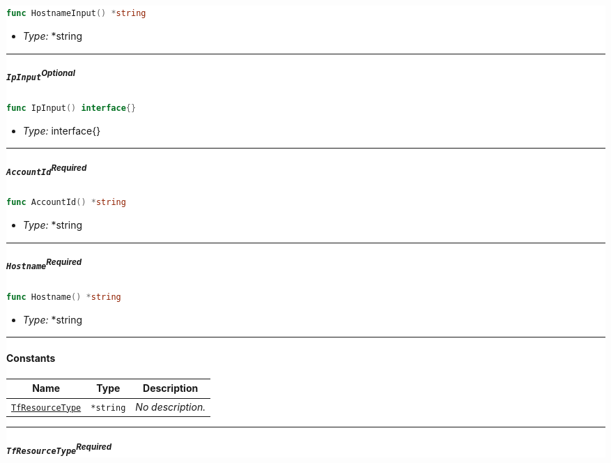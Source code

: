 ```go
func HostnameInput() *string
```

- *Type:* *string

---

##### `IpInput`<sup>Optional</sup> <a name="IpInput" id="@cdktf/provider-cloudflare.zeroTrustInfrastructureAccessTarget.ZeroTrustInfrastructureAccessTarget.property.ipInput"></a>

```go
func IpInput() interface{}
```

- *Type:* interface{}

---

##### `AccountId`<sup>Required</sup> <a name="AccountId" id="@cdktf/provider-cloudflare.zeroTrustInfrastructureAccessTarget.ZeroTrustInfrastructureAccessTarget.property.accountId"></a>

```go
func AccountId() *string
```

- *Type:* *string

---

##### `Hostname`<sup>Required</sup> <a name="Hostname" id="@cdktf/provider-cloudflare.zeroTrustInfrastructureAccessTarget.ZeroTrustInfrastructureAccessTarget.property.hostname"></a>

```go
func Hostname() *string
```

- *Type:* *string

---

#### Constants <a name="Constants" id="Constants"></a>

| **Name** | **Type** | **Description** |
| --- | --- | --- |
| <code><a href="#@cdktf/provider-cloudflare.zeroTrustInfrastructureAccessTarget.ZeroTrustInfrastructureAccessTarget.property.tfResourceType">TfResourceType</a></code> | <code>*string</code> | *No description.* |

---

##### `TfResourceType`<sup>Required</sup> <a name="TfResourceType" id="@cdktf/provider-cloudflare.zeroTrustInfrastructureAccessTarget.ZeroTrustInfrastructureAccessTarget.property.tfResourceType"></a>
